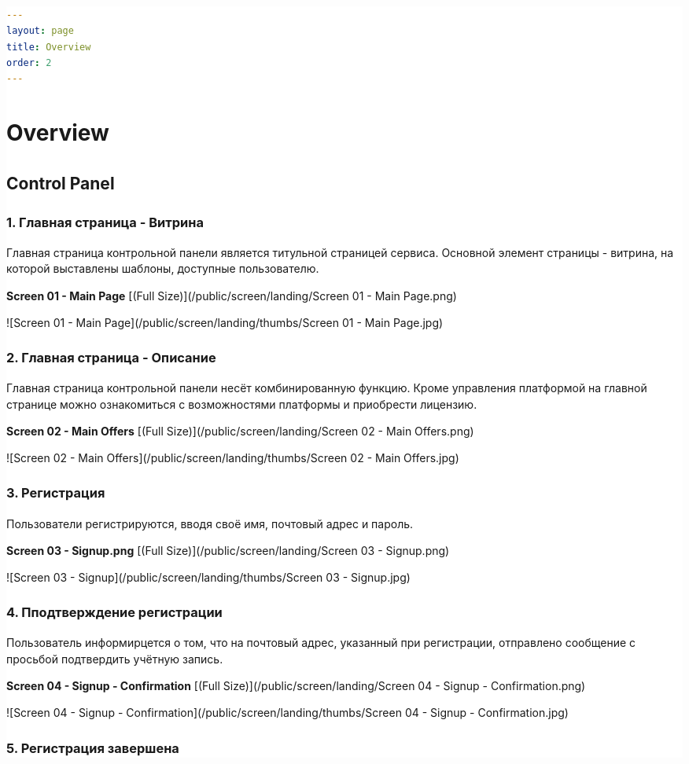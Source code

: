 ```yaml
---
layout: page
title: Overview
order: 2
---
```

# Overview

## Control Panel

### 1. Главная страница - Витрина

Главная страница контрольной панели является титульной страницей сервиса. Основной элемент страницы - витрина, на которой выставлены шаблоны, доступные пользователю.

**Screen 01 - Main Page**
[(Full Size)](/public/screen/landing/Screen 01 - Main Page.png)

![Screen 01 - Main Page](/public/screen/landing/thumbs/Screen 01 - Main Page.jpg)

### 2. Главная страница - Описание

Главная страница контрольной панели несёт комбинированную функцию. Кроме управления платформой на главной странице можно ознакомиться с возможностями платформы и приобрести лицензию.

**Screen 02 - Main Offers**
[(Full Size)](/public/screen/landing/Screen 02 - Main Offers.png)

![Screen 02 - Main Offers](/public/screen/landing/thumbs/Screen 02 - Main Offers.jpg)

### 3. Регистрация

Пользователи регистрируются, вводя своё имя, почтовый адрес и пароль.

**Screen 03 - Signup.png**
[(Full Size)](/public/screen/landing/Screen 03 - Signup.png)

![Screen 03 - Signup](/public/screen/landing/thumbs/Screen 03 - Signup.jpg)

### 4. Пподтверждение регистрации

Пользователь информирцется о том, что на почтовый адрес, указанный при регистрации, отправлено сообщение с просьбой подтвердить учётную запись.

**Screen 04 - Signup - Confirmation**
[(Full Size)](/public/screen/landing/Screen 04 - Signup - Confirmation.png)

![Screen 04 - Signup - Confirmation](/public/screen/landing/thumbs/Screen 04 - Signup - Confirmation.jpg)

### 5. Регистрация завершена

